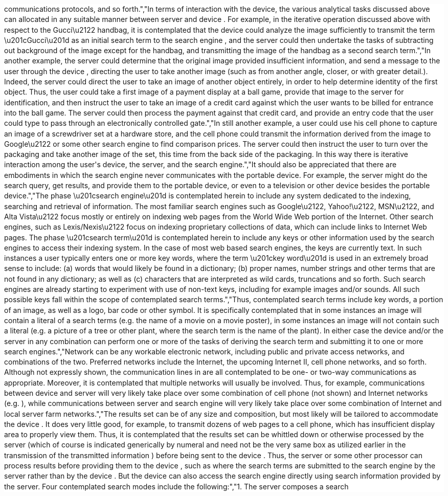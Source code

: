 communications protocols, and so forth.","In terms of interaction with the device, the various analytical tasks discussed above can allocated in any suitable manner between server  and device . For example, in the iterative operation discussed above with respect to the Gucci\u2122 handbag, it is contemplated that the device  could analyze the image sufficiently to transmit the term \u201cGucci\u201d as an initial search term to the search engine , and the server  could then undertake the tasks of subtracting out background of the image except for the handbag, and transmitting the image of the handbag as a second search term.","In another example, the server  could determine that the original image provided insufficient information, and send a message to the user through the device , directing the user to take another image (such as from another angle, closer, or with greater detail.). Indeed, the server  could direct the user to take an image of another object entirely, in order to help determine identity of the first object. Thus, the user could take a first image of a payment display at a ball game, provide that image to the server for identification, and then instruct the user to take an image of a credit card against which the user wants to be billed for entrance into the ball game. The server could then process the payment against that credit card, and provide an entry code that the user could type to pass through an electronically controlled gate.","In still another example, a user could use his cell phone to capture an image of a screwdriver set at a hardware store, and the cell phone could transmit the information derived from the image to Google\u2122 or some other search engine to find comparison prices. The server  could then instruct the user to turn over the packaging and take another image of the set, this time from the back side of the packaging. In this way there is iterative interaction among the user's device, the server, and the search engine.","It should also be appreciated that there are embodiments in which the search engine never communicates with the portable device. For example, the server might do the search query, get results, and provide them to the portable device, or even to a television or other device besides the portable device.","The phase \u201csearch engine\u201d is contemplated herein to include any system dedicated to the indexing, searching and retrieval of information. The most familiar search engines such as Google\u2122, Yahoo!\u2122, MSN\u2122, and Alta Vista\u2122 focus mostly or entirely on indexing web pages from the World Wide Web portion of the Internet. Other search engines, such as Lexis\/Nexis\u2122 focus on indexing proprietary collections of data, which can include links to Internet Web pages. The phase \u201csearch term\u201d is contemplated herein to include any keys or other information used by the search engines to access their indexing system. In the case of most web based search engines, the keys are currently text. In such instances a user typically enters one or more key words, where the term \u201ckey word\u201d is used in an extremely broad sense to include: (a) words that would likely be found in a dictionary; (b) proper names, number strings and other terms that are not found in any dictionary; as well as (c) characters that are interpreted as wild cards, truncations and so forth. Such search engines are already starting to experiment with use of non-text keys, including for example images and\/or sounds. All such possible keys fall within the scope of contemplated search terms.","Thus, contemplated search terms include key words, a portion of an image, as well as a logo, bar code or other symbol. It is specifically contemplated that in some instances an image will contain a literal of a search terms (e.g. the name of a movie on a movie poster), in some instances an image will not contain such a literal (e.g. a picture of a tree or other plant, where the search term is the name of the plant). In either case the device and\/or the server in any combination can perform one or more of the tasks of deriving the search term and submitting it to one or more search engines.","Network  can be any workable electronic network, including public and private access networks, and combinations of the two. Preferred networks include the Internet, the upcoming Internet II, cell phone networks, and so forth. Although not expressly shown, the communication lines in  are all contemplated to be one- or two-way communications as appropriate. Moreover, it is contemplated that multiple networks will usually be involved. Thus, for example, communications between device  and server  will very likely take place over some combination of cell phone (not shown) and Internet networks (e.g. ), while communications between server and search engine will very likely take place over some combination of Internet and local server farm networks.","The results set  can be of any size and composition, but most likely will be tailored to accommodate the device . It does very little good, for example, to transmit dozens of web pages to a cell phone, which has insufficient display area to properly view them. Thus, it is contemplated that the results set  can be whittled down or otherwise processed by the server (which of course is indicated generically by numeral  and need not be the very same box as utilized earlier in the transmission of the transmitted information ) before being sent to the device . Thus, the server  or some other processor can process results before providing them to the device , such as where the search terms are submitted to the search engine by the server  rather than by the device . But the device  can also access the search engine directly using search information provided by the server. Four contemplated search modes include the following:","1. The server  composes a search